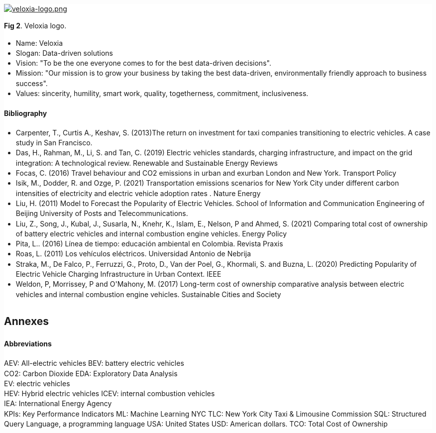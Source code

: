 [![veloxia-logo.png](https://i.postimg.cc/hPj9jXPn/veloxia-logo.png)](https://postimg.cc/5jhHKNCK)

**Fig 2**. Veloxia logo.
* Name: Veloxia 	
* Slogan: Data-driven 	solutions
* Vision: "To be the one everyone comes to for the best data-driven decisions". 	
* Mission: "Our mission is to grow your business by taking the best data-driven, environmentally friendly approach to business success". 	
* Values: sincerity, humility, smart work, quality, togetherness, commitment, inclusiveness.



#### Bibliography
* Carpenter, T., Curtis A., Keshav, S. (2013)The return on investment for taxi companies transitioning to electric vehicles. A case study in San Francisco.
* Das, H., Rahman, M., Li, S. and Tan, C. (2019) Electric vehicles standards, charging infrastructure, and impact on the grid integration: A technological review. Renewable and Sustainable Energy Reviews
* Focas, C. (2016) Travel behaviour and CO2 emissions in urban and exurban London and New York. Transport Policy
* Isik, M., Dodder, R. and Ozge, P. (2021) Transportation emissions scenarios for New York City under different carbon intensities of electricity and electric vehicle adoption rates . Nature Energy
* Liu, H. (2011) Model to Forecast the Popularity of Electric Vehicles. School of Information and Communication Engineering of Beijing University of Posts and Telecommunications.
* Liu, Z., Song, J., Kubal, J., Susarla, N., Knehr, K., Islam, E., Nelson, P and Ahmed, S. (2021) Comparing total cost of ownership of battery electric vehicles and internal combustion engine vehicles. Energy Policy
* Pita, L.. (2016) Línea de tiempo: educación ambiental en Colombia. Revista Praxis
* Roas, L. (2011) Los vehículos eléctricos. Universidad Antonio de Nebrija
* Straka, M., De Falco, P., Ferruzzi, G., Proto, D., Van der Poel, G., Khormali, S. and Buzna, L. (2020) Predicting Popularity of Electric Vehicle Charging Infrastructure in Urban Context. IEEE
* Weldon, P, Morrissey, P and O'Mahony, M. (2017) Long-term cost of ownership comparative analysis between electric vehicles and internal combustion engine vehicles. Sustainable Cities and Society

## Annexes
#### Abbreviations
AEV: All-electric vehicles
BEV: battery electric vehicles 	
CO2: Carbon Dioxide
EDA: Exploratory Data Analysis	
EV: electric vehicles 	
HEV: Hybrid electric vehicles
ICEV: internal combustion vehicles 	
IEA: International Energy Agency 	
KPIs: Key Performance Indicators
ML: Machine Learning
NYC TLC: New York City Taxi & Limousine Commission
SQL: Structured Query Language, a programming language
USA: United States
USD: American dollars.
TCO: Total Cost of Ownership
	 	 	 	
